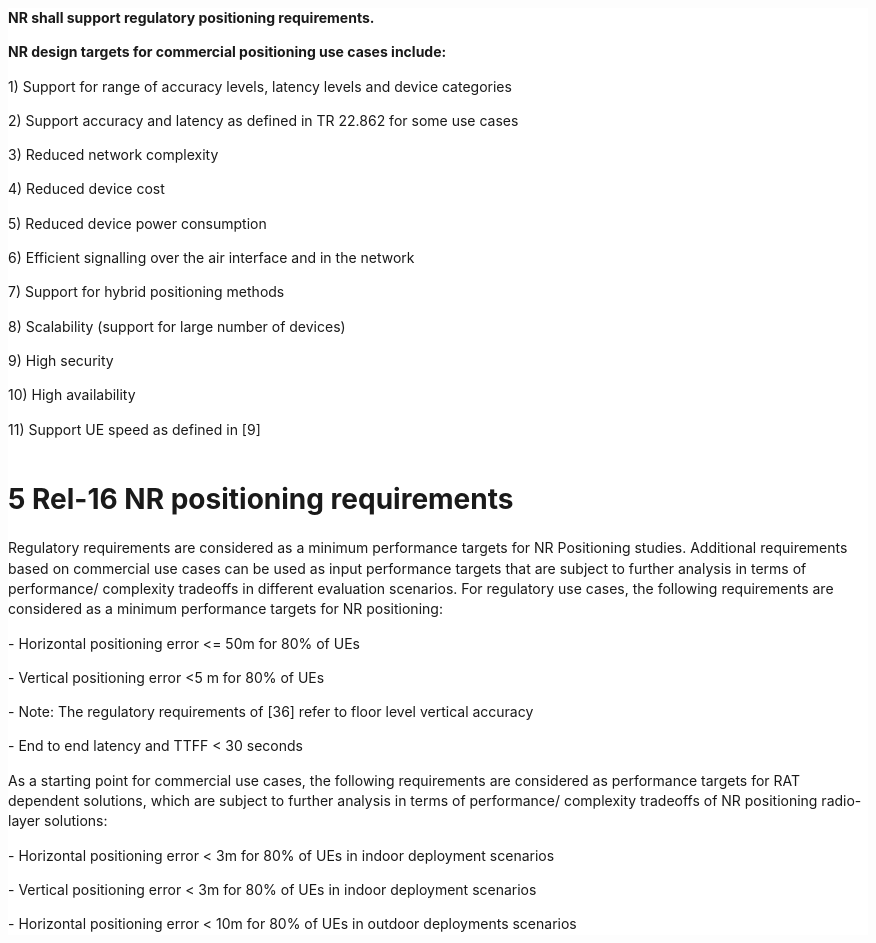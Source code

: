 **NR shall support regulatory positioning requirements.**

**NR design targets for commercial positioning use cases include:**

1\) Support for range of accuracy levels, latency levels and device
categories

2\) Support accuracy and latency as defined in TR 22.862 for some use
cases

3\) Reduced network complexity

4\) Reduced device cost

5\) Reduced device power consumption

6\) Efficient signalling over the air interface and in the network

7\) Support for hybrid positioning methods

8\) Scalability (support for large number of devices)

9\) High security

10\) High availability

11\) Support UE speed as defined in \[9\]

5 Rel-16 NR positioning requirements
====================================

Regulatory requirements are considered as a minimum performance targets
for NR Positioning studies. Additional requirements based on commercial
use cases can be used as input performance targets that are subject to
further analysis in terms of performance/ complexity tradeoffs in
different evaluation scenarios. For regulatory use cases, the following
requirements are considered as a minimum performance targets for NR
positioning:

\- Horizontal positioning error \<= 50m for 80% of UEs

\- Vertical positioning error \<5 m for 80% of UEs

\- Note: The regulatory requirements of \[36\] refer to floor level
vertical accuracy

\- End to end latency and TTFF \< 30 seconds

As a starting point for commercial use cases, the following requirements
are considered as performance targets for RAT dependent solutions, which
are subject to further analysis in terms of performance/ complexity
tradeoffs of NR positioning radio-layer solutions:

\- Horizontal positioning error \< 3m for 80% of UEs in indoor
deployment scenarios

\- Vertical positioning error \< 3m for 80% of UEs in indoor deployment
scenarios

\- Horizontal positioning error \< 10m for 80% of UEs in outdoor
deployments scenarios
